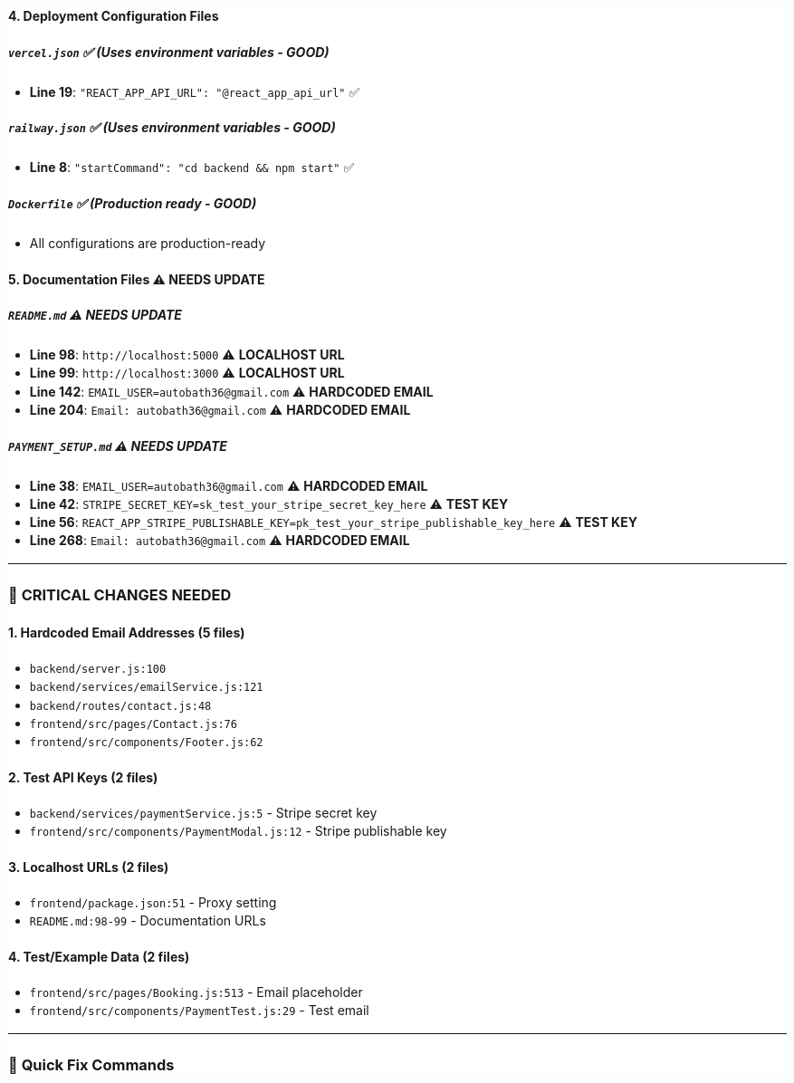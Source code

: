 #### **4. Deployment Configuration Files**

##### `vercel.json` ✅ (Uses environment variables - GOOD)
- **Line 19**: `"REACT_APP_API_URL": "@react_app_api_url"` ✅

##### `railway.json` ✅ (Uses environment variables - GOOD)
- **Line 8**: `"startCommand": "cd backend && npm start"` ✅

##### `Dockerfile` ✅ (Production ready - GOOD)
- All configurations are production-ready

#### **5. Documentation Files** ⚠️ **NEEDS UPDATE**

##### `README.md` ⚠️ **NEEDS UPDATE**
- **Line 98**: `http://localhost:5000` ⚠️ **LOCALHOST URL**
- **Line 99**: `http://localhost:3000` ⚠️ **LOCALHOST URL**
- **Line 142**: `EMAIL_USER=autobath36@gmail.com` ⚠️ **HARDCODED EMAIL**
- **Line 204**: `Email: autobath36@gmail.com` ⚠️ **HARDCODED EMAIL**

##### `PAYMENT_SETUP.md` ⚠️ **NEEDS UPDATE**
- **Line 38**: `EMAIL_USER=autobath36@gmail.com` ⚠️ **HARDCODED EMAIL**
- **Line 42**: `STRIPE_SECRET_KEY=sk_test_your_stripe_secret_key_here` ⚠️ **TEST KEY**
- **Line 56**: `REACT_APP_STRIPE_PUBLISHABLE_KEY=pk_test_your_stripe_publishable_key_here` ⚠️ **TEST KEY**
- **Line 268**: `Email: autobath36@gmail.com` ⚠️ **HARDCODED EMAIL**

---

### 🚨 **CRITICAL CHANGES NEEDED**

#### **1. Hardcoded Email Addresses** (5 files)
- `backend/server.js:100`
- `backend/services/emailService.js:121`
- `backend/routes/contact.js:48`
- `frontend/src/pages/Contact.js:76`
- `frontend/src/components/Footer.js:62`

#### **2. Test API Keys** (2 files)
- `backend/services/paymentService.js:5` - Stripe secret key
- `frontend/src/components/PaymentModal.js:12` - Stripe publishable key

#### **3. Localhost URLs** (2 files)
- `frontend/package.json:51` - Proxy setting
- `README.md:98-99` - Documentation URLs

#### **4. Test/Example Data** (2 files)
- `frontend/src/pages/Booking.js:513` - Email placeholder
- `frontend/src/components/PaymentTest.js:29` - Test email

---

### 🔧 **Quick Fix Commands**
